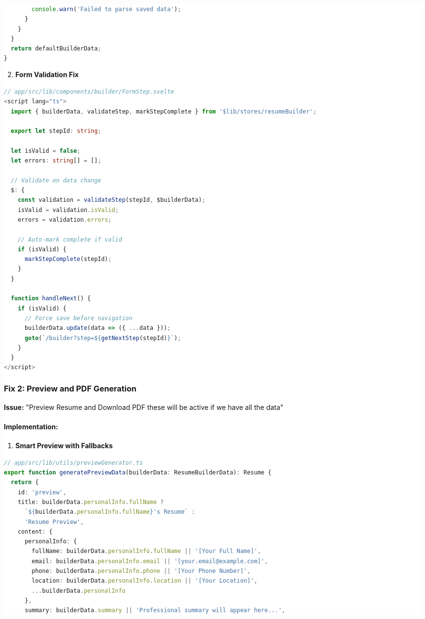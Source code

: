 ```typescript
        console.warn('Failed to parse saved data');
      }
    }
  }
  return defaultBuilderData;
}
```

2. **Form Validation Fix**
```typescript
// app/src/lib/components/builder/FormStep.svelte
<script lang="ts">
  import { builderData, validateStep, markStepComplete } from '$lib/stores/resumeBuilder';
  
  export let stepId: string;
  
  let isValid = false;
  let errors: string[] = [];
  
  // Validate on data change
  $: {
    const validation = validateStep(stepId, $builderData);
    isValid = validation.isValid;
    errors = validation.errors;
    
    // Auto-mark complete if valid
    if (isValid) {
      markStepComplete(stepId);
    }
  }
  
  function handleNext() {
    if (isValid) {
      // Force save before navigation
      builderData.update(data => ({ ...data }));
      goto(`/builder?step=${getNextStep(stepId)}`);
    }
  }
</script>
```

### **Fix 2: Preview and PDF Generation**
**Issue:** "Preview Resume and Download PDF these will be active if we have all the data"

#### **Implementation:**

1. **Smart Preview with Fallbacks**
```typescript
// app/src/lib/utils/previewGenerator.ts
export function generatePreviewData(builderData: ResumeBuilderData): Resume {
  return {
    id: 'preview',
    title: builderData.personalInfo.fullName ? 
      `${builderData.personalInfo.fullName}'s Resume` : 
      'Resume Preview',
    content: {
      personalInfo: {
        fullName: builderData.personalInfo.fullName || '[Your Full Name]',
        email: builderData.personalInfo.email || '[your.email@example.com]',
        phone: builderData.personalInfo.phone || '[Your Phone Number]',
        location: builderData.personalInfo.location || '[Your Location]',
        ...builderData.personalInfo
      },
      summary: builderData.summary || 'Professional summary will appear here...',
```